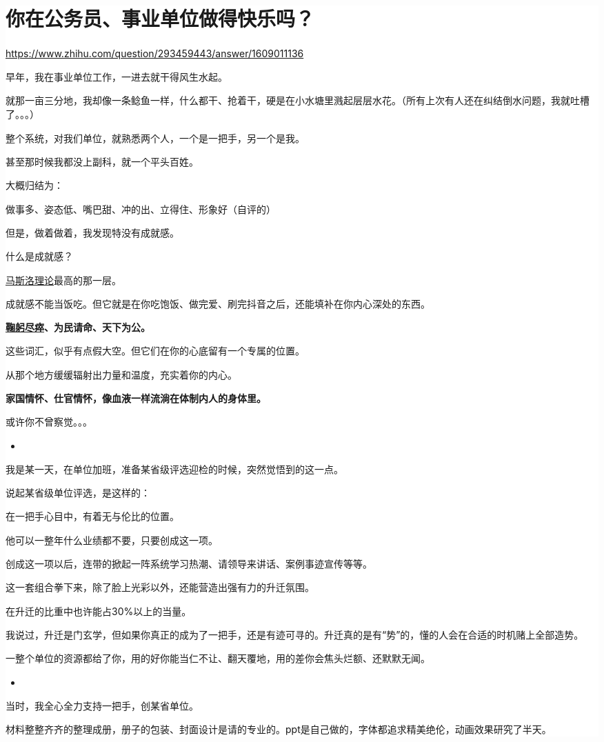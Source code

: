 # 你在公务员、事业单位做得快乐吗？

https://www.zhihu.com/question/293459443/answer/1609011136

早年，我在事业单位工作，一进去就干得风生水起。

就那一亩三分地，我却像一条鲶鱼一样，什么都干、抢着干，硬是在小水塘里溅起层层水花。（所有上次有人还在纠结倒水问题，我就吐槽了。。。）

整个系统，对我们单位，就熟悉两个人，一个是一把手，另一个是我。

甚至那时候我都没上副科，就一个平头百姓。

大概归结为：

做事多、姿态低、嘴巴甜、冲的出、立得住、形象好（自评的）

但是，做着做着，我发现特没有成就感。

什么是成就感？

[马斯洛理论](https://www.zhihu.com/search?q=%E9%A9%AC%E6%96%AF%E6%B4%9B%E7%90%86%E8%AE%BA&search_source=Entity&hybrid_search_source=Entity&hybrid_search_extra=%7B%22sourceType%22%3A%22answer%22%2C%22sourceId%22%3A1609011136%7D)最高的那一层。

成就感不能当饭吃。但它就是在你吃饱饭、做完爱、刷完抖音之后，还能填补在你内心深处的东西。

**[鞠躬尽瘁](https://www.zhihu.com/search?q=%E9%9E%A0%E8%BA%AC%E5%B0%BD%E7%98%81&search_source=Entity&hybrid_search_source=Entity&hybrid_search_extra=%7B%22sourceType%22%3A%22answer%22%2C%22sourceId%22%3A1609011136%7D)、为民请命、天下为公。**

这些词汇，似乎有点假大空。但它们在你的心底留有一个专属的位置。

从那个地方缓缓辐射出力量和温度，充实着你的内心。

**家国情怀、仕官情怀，像血液一样流淌在体制内人的身体里。**

或许你不曾察觉。。。

-

我是某一天，在单位加班，准备某省级评选迎检的时候，突然觉悟到的这一点。

说起某省级单位评选，是这样的：

在一把手心目中，有着无与伦比的位置。

他可以一整年什么业绩都不要，只要创成这一项。

创成这一项以后，连带的掀起一阵系统学习热潮、请领导来讲话、案例事迹宣传等等。

这一套组合拳下来，除了脸上光彩以外，还能营造出强有力的升迁氛围。

在升迁的比重中也许能占30%以上的当量。

我说过，升迁是门玄学，但如果你真正的成为了一把手，还是有迹可寻的。升迁真的是有“势”的，懂的人会在合适的时机赌上全部造势。

一整个单位的资源都给了你，用的好你能当仁不让、翻天覆地，用的差你会焦头烂额、还默默无闻。

-

当时，我全心全力支持一把手，创某省单位。

材料整整齐齐的整理成册，册子的包装、封面设计是请的专业的。ppt是自己做的，字体都追求精美绝伦，动画效果研究了半天。
